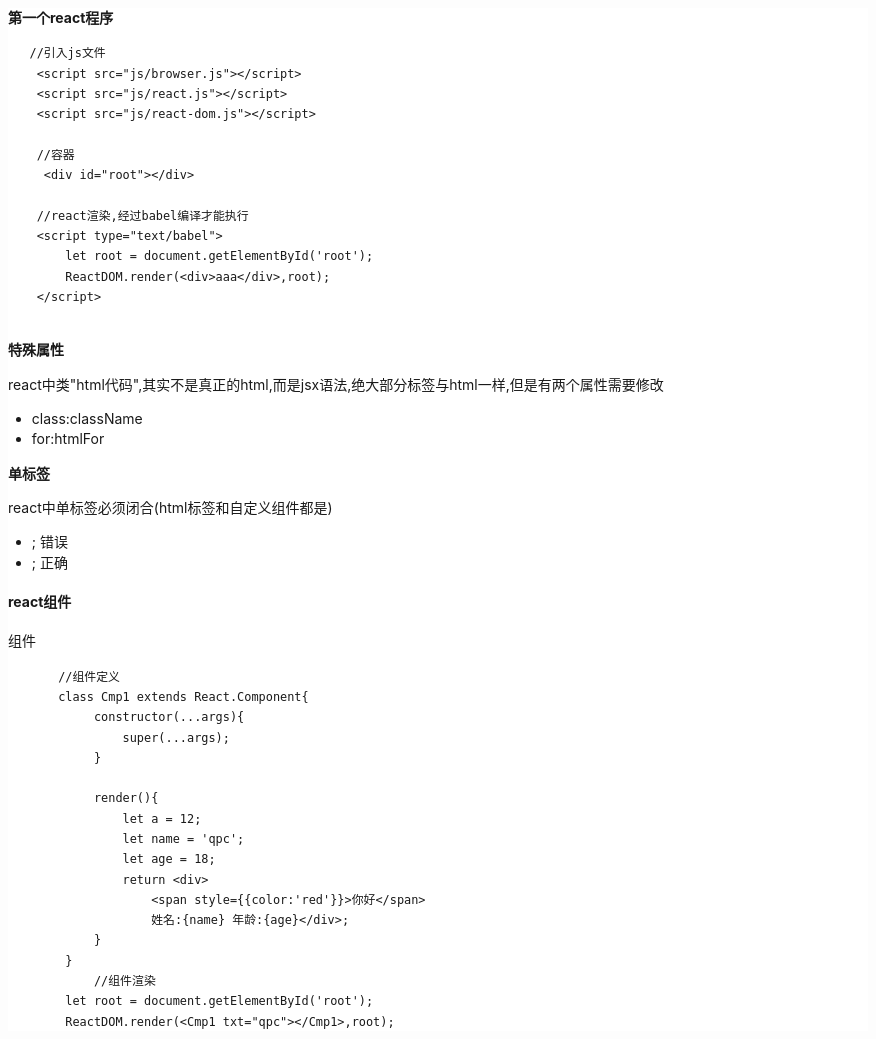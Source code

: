 

**第一个react程序**

```
   //引入js文件
    <script src="js/browser.js"></script>
    <script src="js/react.js"></script>
    <script src="js/react-dom.js"></script>
    
    //容器
     <div id="root"></div>
     
    //react渲染,经过babel编译才能执行
    <script type="text/babel">
        let root = document.getElementById('root');
        ReactDOM.render(<div>aaa</div>,root);
    </script>
    
```

**特殊属性**

react中类"html代码",其实不是真正的html,而是jsx语法,绝大部分标签与html一样,但是有两个属性需要修改

- class:className
- for:htmlFor



**单标签**

react中单标签必须闭合(html标签和自定义组件都是)

- <img src=''>; 错误
- <img src="" />; 正确



#### react组件

组件

```
       //组件定义
       class Cmp1 extends React.Component{
            constructor(...args){
                super(...args);
            }

            render(){
                let a = 12;
                let name = 'qpc';
                let age = 18;
                return <div> 
                    <span style={{color:'red'}}>你好</span>
                    姓名:{name} 年龄:{age}</div>;
            }
        }
			//组件渲染
        let root = document.getElementById('root');
        ReactDOM.render(<Cmp1 txt="qpc"></Cmp1>,root);
```
